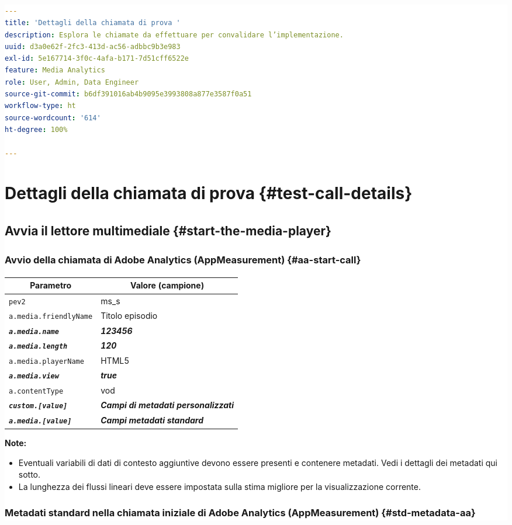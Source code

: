 ```yaml
---
title: 'Dettagli della chiamata di prova '
description: Esplora le chiamate da effettuare per convalidare l’implementazione.
uuid: d3a0e62f-2fc3-413d-ac56-adbbc9b3e983
exl-id: 5e167714-3f0c-4afa-b171-7d51cff6522e
feature: Media Analytics
role: User, Admin, Data Engineer
source-git-commit: b6df391016ab4b9095e3993808a877e3587f0a51
workflow-type: ht
source-wordcount: '614'
ht-degree: 100%

---
```


# Dettagli della chiamata di prova {#test-call-details}

## Avvia il lettore multimediale {#start-the-media-player}

### Avvio della chiamata di Adobe Analytics (AppMeasurement) {#aa-start-call}

| Parametro |  Valore (campione)  |
|---|---|
| `pev2` | ms_s |
| `a.media.friendlyName` | Titolo episodio |
| _**`a.media.name`**_ | _**123456**_ |
| _**`a.media.length`**_ | _**120**_ |
| `a.media.playerName` | HTML5 |
| _**`a.media.view`**_ | _**true**_ |
| `a.contentType` | vod |
| _**`custom.[value]`**_ | _**Campi di metadati personalizzati**_ |
| _**`a.media.[value]`**_ | _**Campi metadati standard**_ |

**Note:**

* Eventuali variabili di dati di contesto aggiuntive devono essere presenti e contenere metadati. Vedi i dettagli dei metadati qui sotto.
* La lunghezza dei flussi lineari deve essere impostata sulla stima migliore per la visualizzazione corrente.

### Metadati standard nella chiamata iniziale di Adobe Analytics (AppMeasurement) {#std-metadata-aa}
